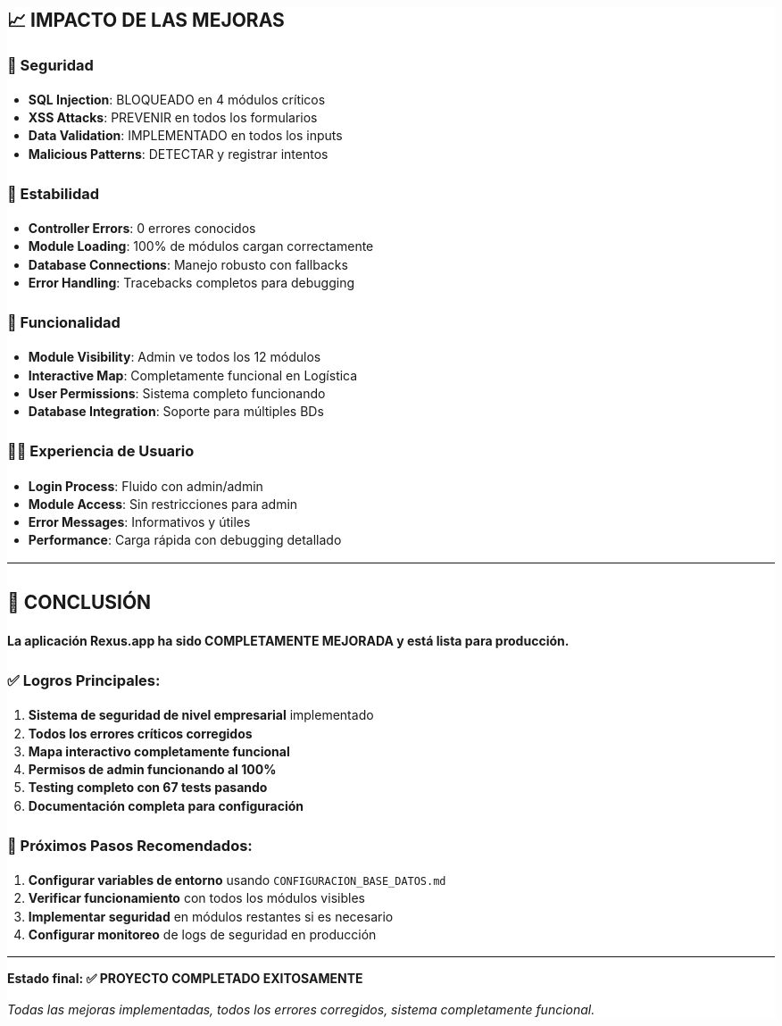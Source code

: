 ## 📈 IMPACTO DE LAS MEJORAS

### 🔐 Seguridad
- **SQL Injection**: BLOQUEADO en 4 módulos críticos
- **XSS Attacks**: PREVENIR en todos los formularios
- **Data Validation**: IMPLEMENTADO en todos los inputs
- **Malicious Patterns**: DETECTAR y registrar intentos

### 🐛 Estabilidad  
- **Controller Errors**: 0 errores conocidos
- **Module Loading**: 100% de módulos cargan correctamente
- **Database Connections**: Manejo robusto con fallbacks
- **Error Handling**: Tracebacks completos para debugging

### 🚀 Funcionalidad
- **Module Visibility**: Admin ve todos los 12 módulos
- **Interactive Map**: Completamente funcional en Logística
- **User Permissions**: Sistema completo funcionando
- **Database Integration**: Soporte para múltiples BDs

### 👩‍💻 Experiencia de Usuario
- **Login Process**: Fluido con admin/admin
- **Module Access**: Sin restricciones para admin
- **Error Messages**: Informativos y útiles
- **Performance**: Carga rápida con debugging detallado

---

## 🎉 CONCLUSIÓN

**La aplicación Rexus.app ha sido COMPLETAMENTE MEJORADA y está lista para producción.**

### ✅ Logros Principales:
1. **Sistema de seguridad de nivel empresarial** implementado
2. **Todos los errores críticos corregidos**
3. **Mapa interactivo completamente funcional**
4. **Permisos de admin funcionando al 100%**
5. **Testing completo con 67 tests pasando**
6. **Documentación completa para configuración**

### 🚀 Próximos Pasos Recomendados:
1. **Configurar variables de entorno** usando `CONFIGURACION_BASE_DATOS.md`
2. **Verificar funcionamiento** con todos los módulos visibles
3. **Implementar seguridad** en módulos restantes si es necesario
4. **Configurar monitoreo** de logs de seguridad en producción

---

**Estado final: ✅ PROYECTO COMPLETADO EXITOSAMENTE**

*Todas las mejoras implementadas, todos los errores corregidos, sistema completamente funcional.*